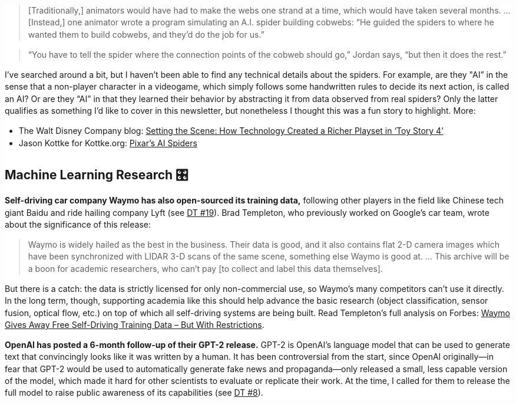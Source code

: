 > [Traditionally,] animators would have had to make the webs one strand at a time, which would have taken several months.
> … [Instead,] one animator wrote a program simulating an A.I.
> spider building cobwebs: “He guided the spiders to where he wanted them to build cobwebs, and they’d do the job for us.”

> “You have to tell the spider where the connection points of the cobweb should go,” Jordan says, “but then it does the rest.”

I’ve searched around a bit, but I haven’t been able to find any technical details about the spiders.
For example, are they "AI” in the sense that a non-player character in a videogame, which simply follows some handwritten rules to decide its next action, is called an AI?
Or are they “AI” in that they learned their behavior by abstracting it from data observed from real spiders?
Only the latter qualifies as something I’d like to cover in this newsletter, but nonetheless I thought this was a fun story to highlight.
More:

* The Walt Disney Company blog: [Setting the Scene: How Technology Created a Richer Playset in ‘Toy Story 4’](https://www.thewaltdisneycompany.com/setting-the-scene-how-technology-created-a-richer-playset-in-toy-story-4/?utm_campaign=Dynamically%20Typed&utm_medium=email&utm_source=Revue%20newsletter)
* Jason Kottke for Kottke.org: [Pixar’s AI Spiders](https://kottke.org/19/09/pixars-ai-spiders?utm_campaign=Dynamically%20Typed&utm_medium=email&utm_source=Revue%20newsletter)

## Machine Learning Research 🎛

**Self-driving car company Waymo has also open-sourced its training data,** following other players in the field like Chinese tech giant Baidu and ride hailing company Lyft (see [DT #19](https://dynamicallytyped.com/issues/19-microsoft-s-1b-openai-investment-lyft-s-dataset-and-what-makes-a-peacock-a-peacock-190545?utm_campaign=Dynamically%20Typed&utm_medium=email&utm_source=Revue%20newsletter)).
Brad Templeton, who previously worked on Google’s car team, wrote about the significance of this release:

> Waymo is widely hailed as the best in the business.
> Their data is good, and it also contains flat 2-D camera images which have been synchronized with LIDAR 3-D scans of the same scene, something else Waymo is good at.
> … This archive will be a boon for academic researchers, who can’t pay [to collect and label this data themselves].

But there is a catch: the data is strictly licensed for only non-commercial use, so Waymo’s many competitors can’t use it directly.
In the long term, though, supporting academia like this should help advance the basic research (object classification, sensor fusion, optical flow, etc.) on top of which all self-driving systems are being built.
Read Templeton’s full analysis on Forbes: [Waymo Gives Away Free Self-Driving Training Data – But With Restrictions](https://www.forbes.com/sites/bradtempleton/2019/08/22/waymo-gives-away-free-self-driving-training-data-but-with-restrictions/?utm_campaign=Dynamically%20Typed&utm_medium=email&utm_source=Revue%20newsletter).

**OpenAI has posted a 6-month follow-up of their GPT-2 release.**
GPT-2 is OpenAI’s language model that can be used to generate text that convincingly looks like it was written by a human.
It has been controversial from the start, since OpenAI originally—in fear that GPT-2 would be used to automatically generate fake news and propaganda—only released a small, less capable version of the model, which made it hard for other scientists to evaluate or replicate their work.
At the time, I called for them to release the full model to raise public awareness of its capabilities (see [DT #8](https://dynamicallytyped.com/issues/8-should-openai-open-source-their-impressive-new-language-model-161119?utm_campaign=Dynamically%20Typed&utm_medium=email&utm_source=Revue%20newsletter)).
